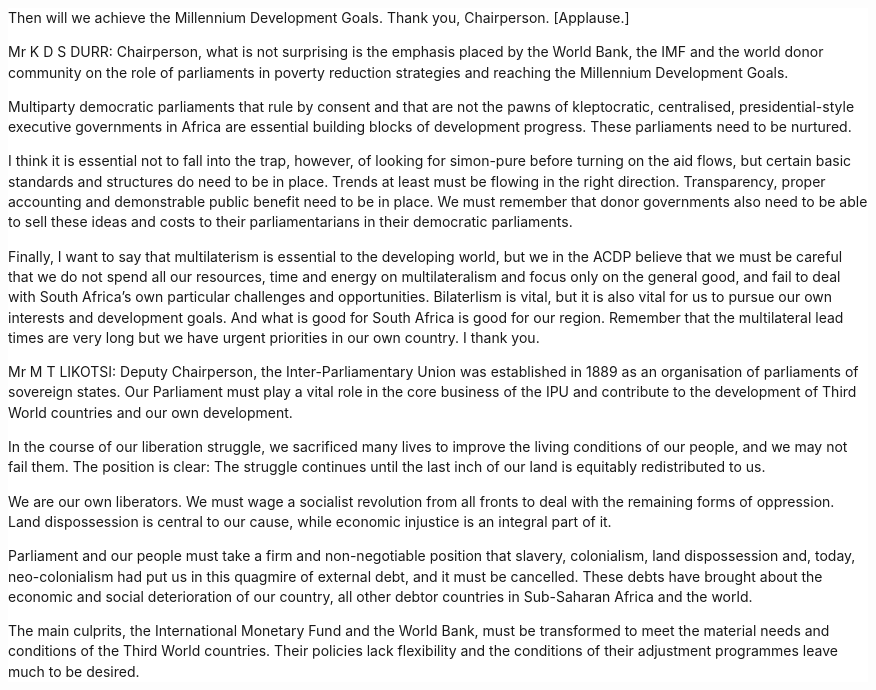
Then will we achieve the Millennium Development Goals. Thank you,
Chairperson. [Applause.]


Mr K D S DURR: Chairperson, what is not surprising is the emphasis placed
by the World Bank, the IMF and the world donor community on the role of
parliaments in poverty reduction strategies and reaching the Millennium
Development Goals.

Multiparty democratic parliaments that rule by consent and that are not the
pawns of kleptocratic, centralised, presidential-style executive
governments in Africa are essential building blocks of development
progress. These parliaments need to be nurtured.

I think it is essential not to fall into the trap, however, of looking for
simon-pure before turning on the aid flows, but certain basic standards and
structures do need to be in place. Trends at least must be flowing in the
right direction. Transparency, proper accounting and demonstrable public
benefit need to be in place. We must remember that donor governments also
need to be able to sell these ideas and costs to their parliamentarians in
their democratic parliaments.

Finally, I want to say that multilaterism is essential to the developing
world, but we in the ACDP believe that we must be careful that we do not
spend all our resources, time and energy on multilateralism and focus only
on the general good, and fail to deal with South Africa’s own particular
challenges and opportunities. Bilaterlism is vital, but it is also vital
for us to pursue our own interests and development goals. And what is good
for South Africa is good for our region. Remember that the multilateral
lead times are very long but we have urgent priorities in our own country.
I thank you.

Mr M T LIKOTSI: Deputy Chairperson, the Inter-Parliamentary Union was
established in 1889 as an organisation of parliaments of sovereign states.
Our Parliament must play a vital role in the core business of the IPU and
contribute to the development of Third World countries and our own
development.

In the course of our liberation struggle, we sacrificed many lives to
improve the living conditions of our people, and we may not fail them. The
position is clear: The struggle continues until the last inch of our land
is equitably redistributed to us.

We are our own liberators. We must wage a socialist revolution from all
fronts to deal with the remaining forms of oppression. Land dispossession
is central to our cause, while economic injustice is an integral part of
it.

Parliament and our people must take a firm and non-negotiable position that
slavery, colonialism, land dispossession and, today, neo-colonialism had
put us in this quagmire of external debt, and it must be cancelled. These
debts have brought about the economic and social deterioration of our
country, all other debtor countries in Sub-Saharan Africa and the world.

The main culprits, the International Monetary Fund and the World Bank, must
be transformed to meet the material needs and conditions of the Third World
countries. Their policies lack flexibility and the conditions of their
adjustment programmes leave much to be desired.
